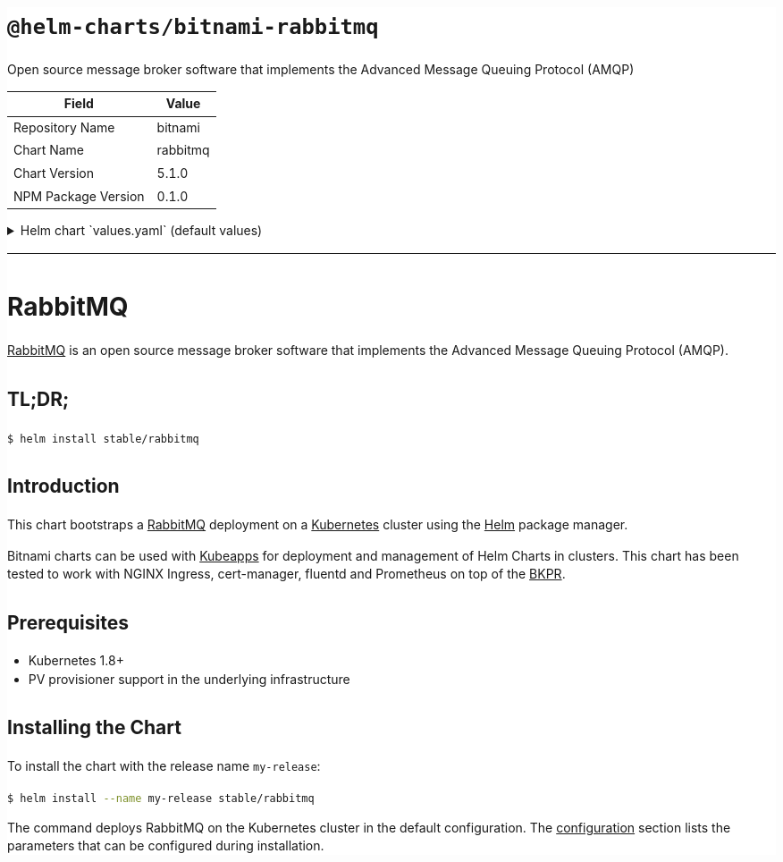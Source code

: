 # `@helm-charts/bitnami-rabbitmq`

Open source message broker software that implements the Advanced Message Queuing Protocol (AMQP)

| Field               | Value    |
| ------------------- | -------- |
| Repository Name     | bitnami  |
| Chart Name          | rabbitmq |
| Chart Version       | 5.1.0    |
| NPM Package Version | 0.1.0    |

<details><summary>Helm chart `values.yaml` (default values)</summary></details>

---

# RabbitMQ

[RabbitMQ](https://www.rabbitmq.com/) is an open source message broker software that implements the Advanced Message Queuing Protocol (AMQP).

## TL;DR;

```bash
$ helm install stable/rabbitmq
```

## Introduction

This chart bootstraps a [RabbitMQ](https://github.com/bitnami/bitnami-docker-rabbitmq) deployment on a [Kubernetes](http://kubernetes.io) cluster using the [Helm](https://helm.sh) package manager.

Bitnami charts can be used with [Kubeapps](https://kubeapps.com/) for deployment and management of Helm Charts in clusters. This chart has been tested to work with NGINX Ingress, cert-manager, fluentd and Prometheus on top of the [BKPR](https://kubeprod.io/).

## Prerequisites

- Kubernetes 1.8+
- PV provisioner support in the underlying infrastructure

## Installing the Chart

To install the chart with the release name `my-release`:

```bash
$ helm install --name my-release stable/rabbitmq
```

The command deploys RabbitMQ on the Kubernetes cluster in the default configuration. The [configuration](#configuration) section lists the parameters that can be configured during installation.
